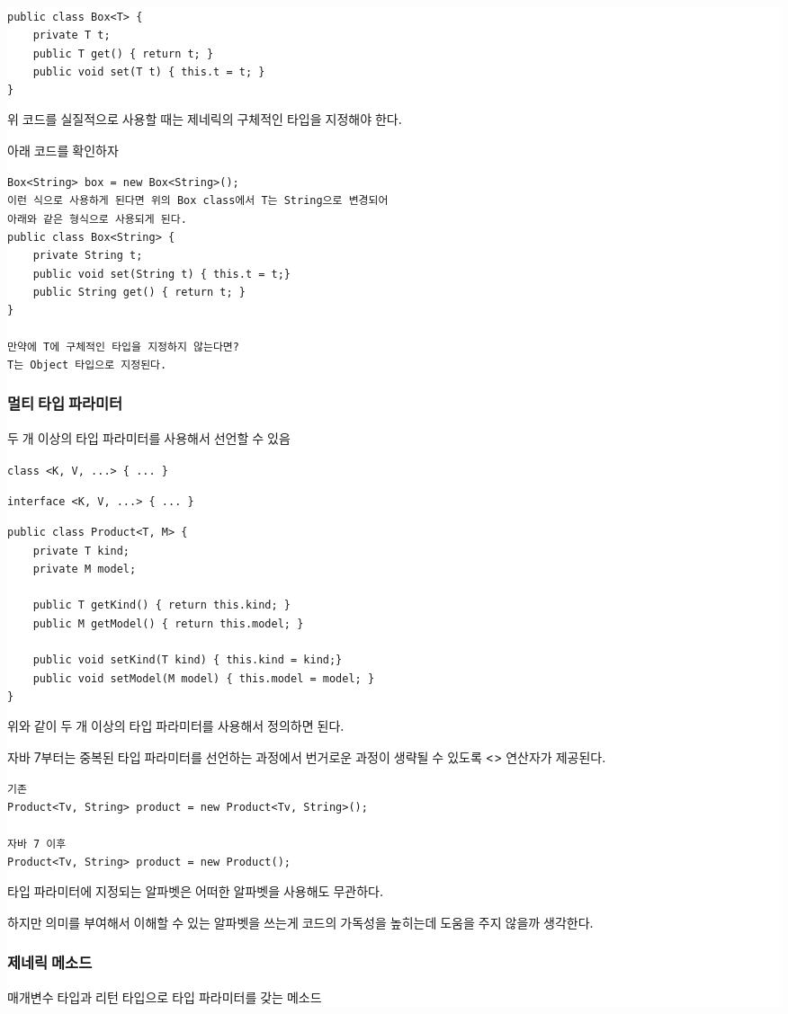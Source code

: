     public class Box<T> {
    	private T t;
    	public T get() { return t; }
    	public void set(T t) { this.t = t; }
    }

위 코드를 실질적으로 사용할 때는 제네릭의 구체적인 타입을 지정해야 한다.

아래 코드를 확인하자

    Box<String> box = new Box<String>();
    이런 식으로 사용하게 된다면 위의 Box class에서 T는 String으로 변경되어
    아래와 같은 형식으로 사용되게 된다.
    public class Box<String> {
    	private String t;
    	public void set(String t) { this.t = t;}
    	public String get() { return t; }
    }
    
    만약에 T에 구체적인 타입을 지정하지 않는다면?
    T는 Object 타입으로 지정된다.

### 멀티 타입 파라미터

두 개 이상의 타입 파라미터를 사용해서 선언할 수 있음

`class <K, V, ...> { ... }`

`interface <K, V, ...> { ... }`

    public class Product<T, M> {
    	private T kind;
    	private M model;
    
    	public T getKind() { return this.kind; }
    	public M getModel() { return this.model; }
    	
    	public void setKind(T kind) { this.kind = kind;}
    	public void setModel(M model) { this.model = model; }
    }

위와 같이 두 개 이상의 타입 파라미터를 사용해서 정의하면 된다.

자바 7부터는 중복된 타입 파라미터를 선언하는 과정에서 번거로운 과정이 생략될 수 있도록 <> 연산자가 제공된다.

    기존 
    Product<Tv, String> product = new Product<Tv, String>();
    
    자바 7 이후
    Product<Tv, String> product = new Product();

타입 파라미터에 지정되는 알파벳은 어떠한 알파벳을 사용해도 무관하다.

하지만 의미를 부여해서 이해할 수 있는 알파벳을 쓰는게 코드의 가독성을 높히는데 도움을 주지 않을까 생각한다.

### 제네릭 메소드

매개변수 타입과 리턴 타입으로 타입 파라미터를 갖는 메소드
